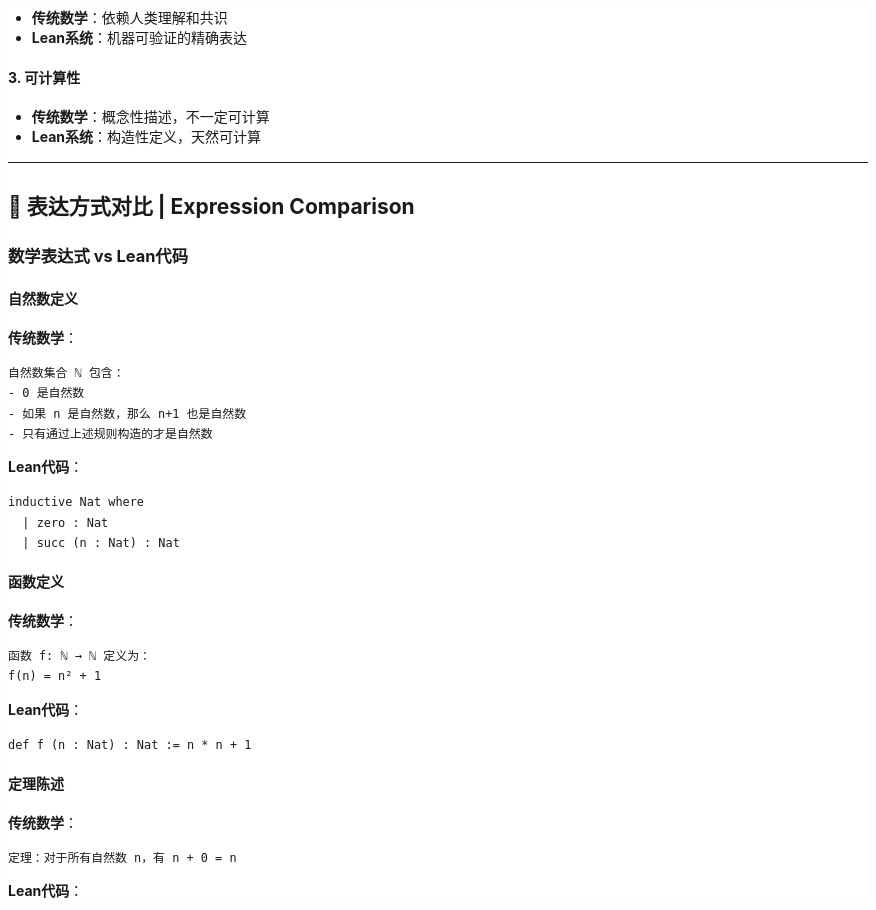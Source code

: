 - **传统数学**：依赖人类理解和共识
- **Lean系统**：机器可验证的精确表达

#### 3. 可计算性

- **传统数学**：概念性描述，不一定可计算
- **Lean系统**：构造性定义，天然可计算

---

## 📝 表达方式对比 | Expression Comparison

### 数学表达式 vs Lean代码

#### 自然数定义

**传统数学**：

```text
自然数集合 ℕ 包含：
- 0 是自然数
- 如果 n 是自然数，那么 n+1 也是自然数
- 只有通过上述规则构造的才是自然数
```

**Lean代码**：

```lean
inductive Nat where
  | zero : Nat
  | succ (n : Nat) : Nat
```

#### 函数定义

**传统数学**：

```text
函数 f: ℕ → ℕ 定义为：
f(n) = n² + 1
```

**Lean代码**：

```lean
def f (n : Nat) : Nat := n * n + 1
```

#### 定理陈述

**传统数学**：

```text
定理：对于所有自然数 n，有 n + 0 = n
```

**Lean代码**：
